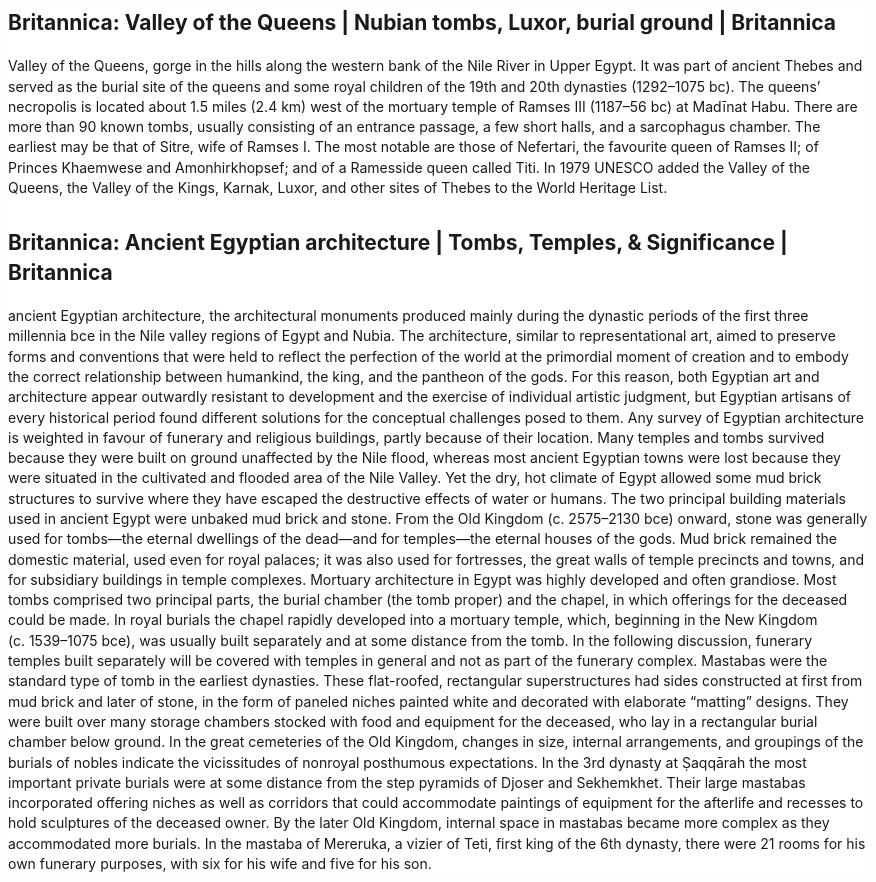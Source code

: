 

## Britannica: Valley of the Queens | Nubian tombs, Luxor, burial ground | Britannica
Valley of the Queens,  gorge in the hills along the western bank of the Nile River in Upper Egypt. It was part of ancient Thebes and served as the burial site of the queens and some royal children of the 19th and 20th dynasties (1292–1075 bc). The queens’ necropolis is located about 1.5 miles (2.4 km) west of the mortuary temple of Ramses III (1187–56 bc) at Madīnat Habu. There are more than 90 known tombs, usually consisting of an entrance passage, a few short halls, and a sarcophagus chamber. The earliest may be that of Sitre, wife of Ramses I. The most notable are those of Nefertari, the favourite queen of Ramses II; of Princes Khaemwese and Amonhirkhopsef; and of a Ramesside queen called Titi. In 1979 UNESCO added the Valley of the Queens, the Valley of the Kings, Karnak, Luxor, and other sites of Thebes to the World Heritage List.

## Britannica: Ancient Egyptian architecture | Tombs, Temples, & Significance | Britannica
ancient Egyptian architecture,  the architectural monuments produced mainly during the dynastic periods of the first three millennia bce in the Nile valley regions of Egypt and Nubia. The architecture, similar to representational art, aimed to preserve forms and conventions that were held to reflect the perfection of the world at the primordial moment of creation and to embody the correct relationship between humankind, the king, and the pantheon of the gods. For this reason, both Egyptian art and architecture appear outwardly resistant to development and the exercise of individual artistic judgment, but Egyptian artisans of every historical period found different solutions for the conceptual challenges posed to them.
Any survey of Egyptian architecture is weighted in favour of funerary and religious buildings, partly because of their location. Many temples and tombs survived because they were built on ground unaffected by the Nile flood, whereas most ancient Egyptian towns were lost because they were situated in the cultivated and flooded area of the Nile Valley. Yet the dry, hot climate of Egypt allowed some mud brick structures to survive where they have escaped the destructive effects of water or humans.
The two principal building materials used in ancient Egypt were unbaked mud brick and stone. From the Old Kingdom (c. 2575–2130 bce) onward, stone was generally used for tombs—the eternal dwellings of the dead—and for temples—the eternal houses of the gods. Mud brick remained the domestic material, used even for royal palaces; it was also used for fortresses, the great walls of temple precincts and towns, and for subsidiary buildings in temple complexes.
Mortuary architecture in Egypt was highly developed and often grandiose. Most tombs comprised two principal parts, the burial chamber (the tomb proper) and the chapel, in which offerings for the deceased could be made. In royal burials the chapel rapidly developed into a mortuary temple, which, beginning in the New Kingdom (c. 1539–1075 bce), was usually built separately and at some distance from the tomb. In the following discussion, funerary temples built separately will be covered with temples in general and not as part of the funerary complex.
Mastabas were the standard type of tomb in the earliest dynasties. These flat-roofed, rectangular superstructures had sides constructed at first from mud brick and later of stone, in the form of paneled niches painted white and decorated with elaborate “matting” designs. They were built over many storage chambers stocked with food and equipment for the deceased, who lay in a rectangular burial chamber below ground.
In the great cemeteries of the Old Kingdom, changes in size, internal arrangements, and groupings of the burials of nobles indicate the vicissitudes of nonroyal posthumous expectations. In the 3rd dynasty at Ṣaqqārah the most important private burials were at some distance from the step pyramids of Djoser and Sekhemkhet. Their large mastabas incorporated offering niches as well as corridors that could accommodate paintings of equipment for the afterlife and recesses to hold sculptures of the deceased owner. By the later Old Kingdom, internal space in mastabas became more complex as they accommodated more burials. In the mastaba of Mereruka, a vizier of Teti, first king of the 6th dynasty, there were 21 rooms for his own funerary purposes, with six for his wife and five for his son.